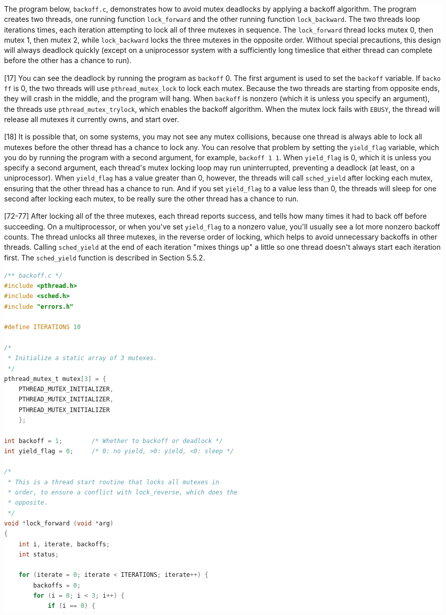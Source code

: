 The program below, `backoff.c`, demonstrates how to avoid mutex deadlocks by applying a backoff algorithm. The program creates two threads, one running function `lock_forward` and the other running function `lock_backward`. The two threads loop iterations times, each iteration attempting to lock all of three mutexes in sequence. The `lock_forward` thread locks mutex 0, then mutex 1, then mutex 2, while `lock_backward` locks the three mutexes in the opposite order. Without special precautions, this design will always deadlock quickly (except on a uniprocessor system with a sufficiently long timeslice that either thread can complete before the other has a chance to run).

[17] You can see the deadlock by running the program as `backoff` 0. The first argument is used to set the `backoff` variable. If `backoff` is 0, the two threads will use `pthread_mutex_lock` to lock each mutex. Because the two threads are starting from opposite ends, they will crash in the middle, and the program will hang. When `backoff` is nonzero (which it is unless you specify an argument), the threads use `pthread_mutex_trylock`, which enables the backoff algorithm. When the mutex lock fails with `EBUSY`, the thread will release all mutexes it currently owns, and start over.

[18] It is possible that, on some systems, you may not see any mutex collisions, because one thread is always able to lock all mutexes before the other thread has a chance to lock any. You can resolve that problem by setting the `yield_flag` variable, which you do by running the program with a second argument, for example, `backoff 1 1`. When `yield_flag` is 0, which it is unless you specify a second argument, each thread's mutex locking loop may run uninterrupted, preventing a deadlock (at least, on a uniprocessor). When `yield_flag` has a value greater than 0, however, the threads will call `sched_yield` after locking each mutex, ensuring that the other thread has a chance to run. And if you set `yield_flag` to a value less than 0, the threads will sleep for one second after locking each mutex, to be really sure the other thread has a chance to run.

[72-77] After locking all of the three mutexes, each thread reports success, and tells how many times it had to back off before succeeding. On a multiprocessor, or when you've set `yield_flag` to a nonzero value, you'll usually see a lot more nonzero backoff counts. The thread unlocks all three mutexes, in the reverse order of locking, which helps to avoid unnecessary backoffs in other threads. Calling `sched_yield` at the end of each iteration "mixes things up" a little so one thread doesn't always start each iteration first. The `sched_yield` function is described in Section 5.5.2.

```c
/** backoff.c */
#include <pthread.h>
#include <sched.h>
#include "errors.h"

#define ITERATIONS 10

/*
 * Initialize a static array of 3 mutexes.
 */
pthread_mutex_t mutex[3] = {
    PTHREAD_MUTEX_INITIALIZER,
    PTHREAD_MUTEX_INITIALIZER,
    PTHREAD_MUTEX_INITIALIZER
    };

int backoff = 1;        /* Whether to backoff or deadlock */
int yield_flag = 0;     /* 0: no yield, >0: yield, <0: sleep */

/*
 * This is a thread start routine that locks all mutexes in
 * order, to ensure a conflict with lock_reverse, which does the
 * opposite.
 */
void *lock_forward (void *arg)
{
    int i, iterate, backoffs;
    int status;

    for (iterate = 0; iterate < ITERATIONS; iterate++) {
        backoffs = 0;
        for (i = 0; i < 3; i++) {
            if (i == 0) {
```